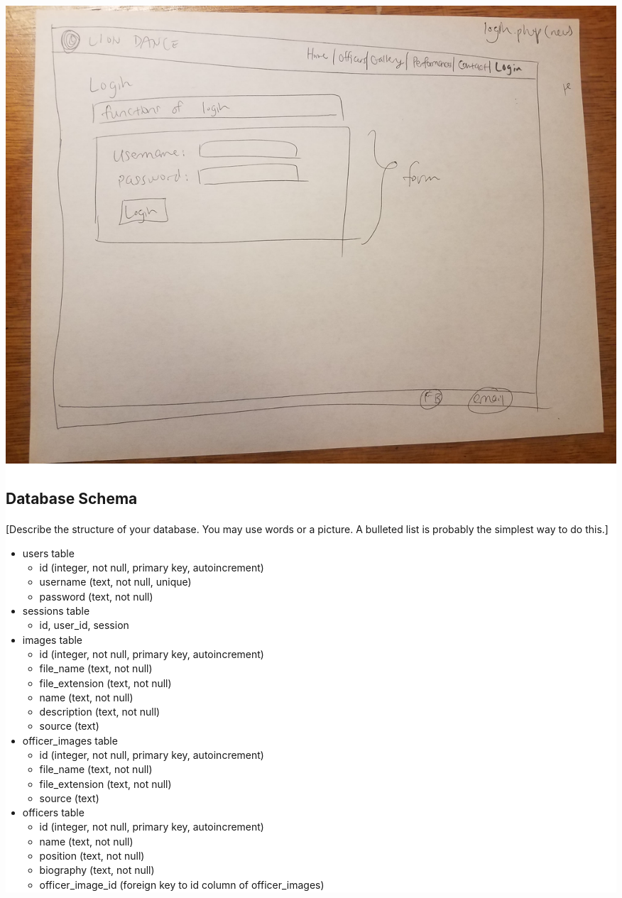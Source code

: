 ![](new-login.jpg)

## Database Schema

[Describe the structure of your database. You may use words or a picture. A bulleted list is probably the simplest way to do this.]

- users table
  - id (integer, not null, primary key, autoincrement)
  - username (text, not null, unique)
  - password (text, not null)
- sessions table
  - id, user_id, session
- images table
  - id (integer, not null, primary key, autoincrement)
  - file_name (text, not null)
  - file_extension (text, not null)
  - name (text, not null)
  - description (text, not null)
  - source (text)
- officer_images table
  - id (integer, not null, primary key, autoincrement)
  - file_name (text, not null)
  - file_extension (text, not null)
  - source (text)
- officers table
  - id (integer, not null, primary key, autoincrement)
  - name (text, not null)
  - position (text, not null)
  - biography (text, not null)
  - officer_image_id (foreign key to id column of officer_images)